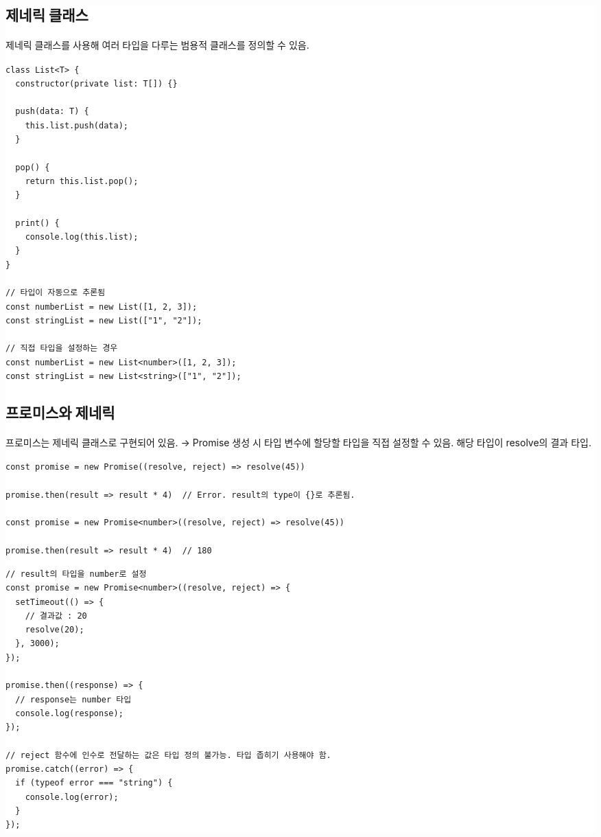## 제네릭 클래스

제네릭 클래스를 사용해 여러 타입을 다루는 범용적 클래스를 정의할 수 있음.

```tsx
class List<T> {
  constructor(private list: T[]) {}

  push(data: T) {
    this.list.push(data);
  }

  pop() {
    return this.list.pop();
  }

  print() {
    console.log(this.list);
  }
}

// 타입이 자동으로 추론됨
const numberList = new List([1, 2, 3]);
const stringList = new List(["1", "2"]);

// 직접 타입을 설정하는 경우
const numberList = new List<number>([1, 2, 3]);
const stringList = new List<string>(["1", "2"]);
```

## 프로미스와 제네릭

프로미스는 제네릭 클래스로 구현되어 있음. → Promise 생성 시 타입 변수에 할당할 타입을 직접 설정할 수 있음. 해당 타입이 resolve의 결과 타입.

```tsx
const promise = new Promise((resolve, reject) => resolve(45))

promise.then(result => result * 4)  // Error. result의 type이 {}로 추론됨.

const promise = new Promise<number>((resolve, reject) => resolve(45))

promise.then(result => result * 4)  // 180
```

```tsx
// result의 타입을 number로 설정
const promise = new Promise<number>((resolve, reject) => {
  setTimeout(() => {
    // 결과값 : 20
    resolve(20);
  }, 3000);
});

promise.then((response) => {
  // response는 number 타입
  console.log(response);
});

// reject 함수에 인수로 전달하는 값은 타입 정의 불가능. 타입 좁히기 사용해야 함.
promise.catch((error) => {
  if (typeof error === "string") {
    console.log(error);
  }
});
```


  [key: string]: V;
  [key: string]: V;